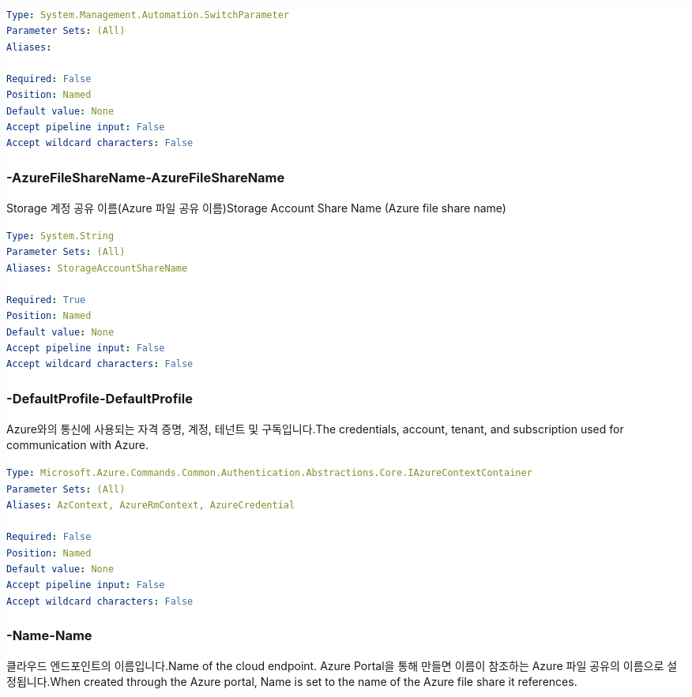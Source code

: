 ```yaml
Type: System.Management.Automation.SwitchParameter
Parameter Sets: (All)
Aliases:

Required: False
Position: Named
Default value: None
Accept pipeline input: False
Accept wildcard characters: False
```

### <span data-ttu-id="b93a7-118">-AzureFileShareName</span><span class="sxs-lookup"><span data-stu-id="b93a7-118">-AzureFileShareName</span></span>
<span data-ttu-id="b93a7-119">Storage 계정 공유 이름(Azure 파일 공유 이름)</span><span class="sxs-lookup"><span data-stu-id="b93a7-119">Storage Account Share Name (Azure file share name)</span></span>

```yaml
Type: System.String
Parameter Sets: (All)
Aliases: StorageAccountShareName

Required: True
Position: Named
Default value: None
Accept pipeline input: False
Accept wildcard characters: False
```

### <span data-ttu-id="b93a7-120">-DefaultProfile</span><span class="sxs-lookup"><span data-stu-id="b93a7-120">-DefaultProfile</span></span>
<span data-ttu-id="b93a7-121">Azure와의 통신에 사용되는 자격 증명, 계정, 테넌트 및 구독입니다.</span><span class="sxs-lookup"><span data-stu-id="b93a7-121">The credentials, account, tenant, and subscription used for communication with Azure.</span></span>

```yaml
Type: Microsoft.Azure.Commands.Common.Authentication.Abstractions.Core.IAzureContextContainer
Parameter Sets: (All)
Aliases: AzContext, AzureRmContext, AzureCredential

Required: False
Position: Named
Default value: None
Accept pipeline input: False
Accept wildcard characters: False
```

### <span data-ttu-id="b93a7-122">-Name</span><span class="sxs-lookup"><span data-stu-id="b93a7-122">-Name</span></span>
<span data-ttu-id="b93a7-123">클라우드 엔드포인트의 이름입니다.</span><span class="sxs-lookup"><span data-stu-id="b93a7-123">Name of the cloud endpoint.</span></span> <span data-ttu-id="b93a7-124">Azure Portal을 통해 만들면 이름이 참조하는 Azure 파일 공유의 이름으로 설정됩니다.</span><span class="sxs-lookup"><span data-stu-id="b93a7-124">When created through the Azure portal, Name is set to the name of the Azure file share it references.</span></span>
